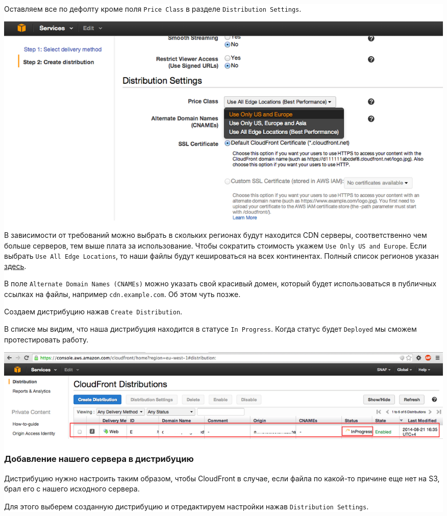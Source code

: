 Оставляем все по дефолту кроме поля `Price Class` в разделе `Distribution Settings`.

![Distribution Settings Price Class](images/21.png "Distribution Settings Price Class")

В зависимости от требований можно выбрать в скольких регионах будут находится CDN серверы, соответственно чем больше серверов, тем выше плата за использование. Чтобы сократить стоимость укажем `Use Only US and Europe`. Если выбрать `Use All Edge Locations`, то наши файлы будут кешироваться на всех континентах. Полный список регионов указан [здесь](http://aws.amazon.com/cloudfront/details/).

В поле `Alternate Domain Names (CNAMEs)` можно указать свой красивый домен, который будет использоваться в публичных ссылках на файлы, например `cdn.example.com`. Об этом чуть позже.

Создаем дистрибуцию нажав `Create Distribution`.

В списке мы видим, что наша дистрибуция находится в статусе `In Progress`. Когда статус будет `Deployed` мы сможем протестировать работу.

![Distributions](images/22.png "Distributions")

### Добавление нашего сервера в дистрибуцию

Дистрибуцию нужно настроить таким образом, чтобы CloudFront в случае, если файла по какой-то причине еще нет на S3, брал его с нашего исходного сервера.

Для этого выберем созданную дистрибуцию и отредактируем настройки нажав `Distribution Settings`.
